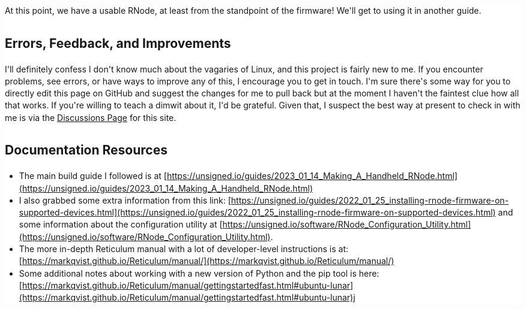At this point, we have a usable RNode, at least from the standpoint of the firmware! We'll get to using it in another guide. 

## Errors, Feedback, and Improvements
I'll definitely confess I don't know much about the vagaries of Linux, and this project is fairly new to me. If you encounter problems, see errors, or have ways to improve any of this, I encourage you to get in touch. 
I'm sure there's some way for you to directly edit this page on GitHub and suggest the changes for me to pull back but at the moment I haven't the faintest clue how all that works. If you're willing to teach a dimwit about it, I'd be grateful. 
Given that, I suspect the best way at present to check in with me is via the [Discussions Page](https://github.com/greggorievich/greggorievich.github.io/discussions) for this site.

## Documentation Resources
* The main build guide I followed is at [https://unsigned.io/guides/2023_01_14_Making_A_Handheld_RNode.html](https://unsigned.io/guides/2023_01_14_Making_A_Handheld_RNode.html)
* I also grabbed some extra information from this link: [https://unsigned.io/guides/2022_01_25_installing-rnode-firmware-on-supported-devices.html](https://unsigned.io/guides/2022_01_25_installing-rnode-firmware-on-supported-devices.html) and some information about the configuration utility at [https://unsigned.io/software/RNode_Configuration_Utility.html](https://unsigned.io/software/RNode_Configuration_Utility.html).
* The more in-depth Reticulum manual with a lot of developer-level instructions is at: [https://markqvist.github.io/Reticulum/manual/](https://markqvist.github.io/Reticulum/manual/)
* Some additional notes about working with a new version of Python and the pip tool is here: [https://markqvist.github.io/Reticulum/manual/gettingstartedfast.html#ubuntu-lunar](https://markqvist.github.io/Reticulum/manual/gettingstartedfast.html#ubuntu-lunar)j